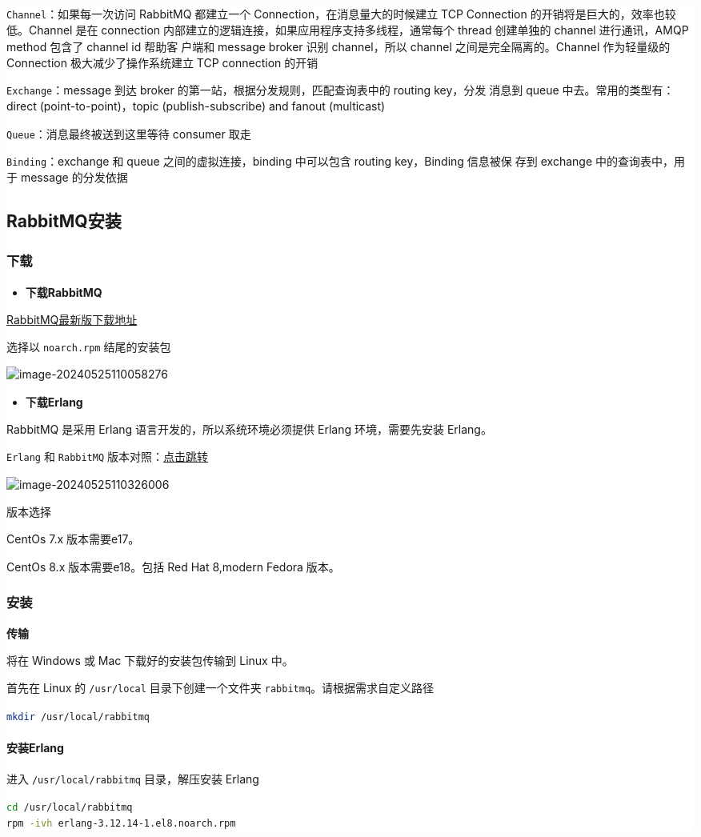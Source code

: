`Channel`：如果每一次访问 RabbitMQ 都建立一个 Connection，在消息量大的时候建立 TCP Connection 的开销将是巨大的，效率也较低。Channel 是在 connection 内部建立的逻辑连接，如果应用程序支持多线程，通常每个 thread 创建单独的 channel 进行通讯，AMQP method 包含了 channel id 帮助客 户端和 message broker 识别 channel，所以 channel 之间是完全隔离的。Channel 作为轻量级的 Connection 极大减少了操作系统建立 TCP connection 的开销

`Exchange`：message 到达 broker 的第一站，根据分发规则，匹配查询表中的 routing key，分发 消息到 queue 中去。常用的类型有：direct (point-to-point)，topic (publish-subscribe) and fanout (multicast)

`Queue`：消息最终被送到这里等待 consumer 取走

`Binding`：exchange 和 queue 之间的虚拟连接，binding 中可以包含 routing key，Binding 信息被保 存到 exchange 中的查询表中，用于 message 的分发依据

## RabbitMQ安装

### 下载

- **下载RabbitMQ**

[RabbitMQ最新版下载地址](https://github.com/rabbitmq/rabbitmq-server/releases)

选择以 `noarch.rpm` 结尾的安装包

![image-20240525110058276](https://gcore.jsdelivr.net/gh/Luckiiest/noteImage@master/202405251101836.png)

- **下载Erlang**

RabbitMQ 是采用 Erlang 语言开发的，所以系统环境必须提供 Erlang 环境，需要先安装 Erlang。

`Erlang` 和 `RabbitMQ` 版本对照：[点击跳转](https://www.rabbitmq.com/which-erlang.html)

![image-20240525110326006](https://gcore.jsdelivr.net/gh/Luckiiest/noteImage@master/202405251103523.png)

版本选择

CentOs 7.x 版本需要e17。

CentOs 8.x 版本需要e18。包括 Red Hat 8,modern Fedora 版本。

### 安装

**传输**

将在 Windows 或 Mac 下载好的安装包传输到 Linux 中。

首先在 Linux 的 `/usr/local` 目录下创建一个文件夹 `rabbitmq`。请根据需求自定义路径

```sh
mkdir /usr/local/rabbitmq
```

#### 安装Erlang

进入 `/usr/local/rabbitmq` 目录，解压安装 Erlang

```sh
cd /usr/local/rabbitmq
rpm -ivh erlang-3.12.14-1.el8.noarch.rpm
```
